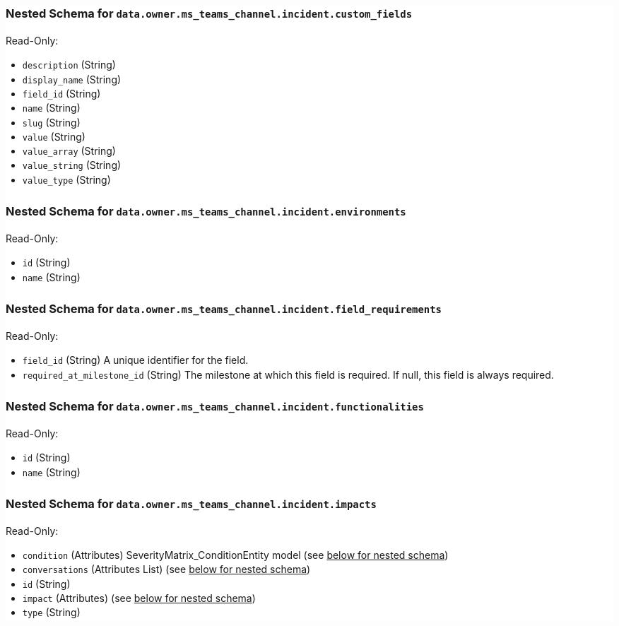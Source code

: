 
<a id="nestedatt--data--owner--ms_teams_channel--incident--custom_fields"></a>
### Nested Schema for `data.owner.ms_teams_channel.incident.custom_fields`

Read-Only:

- `description` (String)
- `display_name` (String)
- `field_id` (String)
- `name` (String)
- `slug` (String)
- `value` (String)
- `value_array` (String)
- `value_string` (String)
- `value_type` (String)


<a id="nestedatt--data--owner--ms_teams_channel--incident--environments"></a>
### Nested Schema for `data.owner.ms_teams_channel.incident.environments`

Read-Only:

- `id` (String)
- `name` (String)


<a id="nestedatt--data--owner--ms_teams_channel--incident--field_requirements"></a>
### Nested Schema for `data.owner.ms_teams_channel.incident.field_requirements`

Read-Only:

- `field_id` (String) A unique identifier for the field.
- `required_at_milestone_id` (String) The milestone at which this field is required. If null, this field is always required.


<a id="nestedatt--data--owner--ms_teams_channel--incident--functionalities"></a>
### Nested Schema for `data.owner.ms_teams_channel.incident.functionalities`

Read-Only:

- `id` (String)
- `name` (String)


<a id="nestedatt--data--owner--ms_teams_channel--incident--impacts"></a>
### Nested Schema for `data.owner.ms_teams_channel.incident.impacts`

Read-Only:

- `condition` (Attributes) SeverityMatrix_ConditionEntity model (see [below for nested schema](#nestedatt--data--owner--ms_teams_channel--incident--impacts--condition))
- `conversations` (Attributes List) (see [below for nested schema](#nestedatt--data--owner--ms_teams_channel--incident--impacts--conversations))
- `id` (String)
- `impact` (Attributes) (see [below for nested schema](#nestedatt--data--owner--ms_teams_channel--incident--impacts--impact))
- `type` (String)
